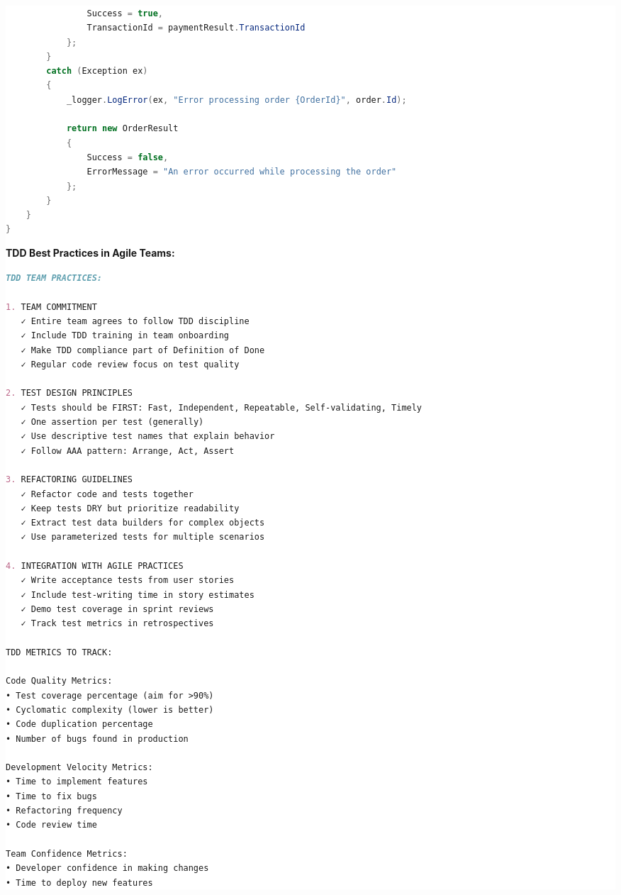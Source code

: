 ```csharp
                Success = true,
                TransactionId = paymentResult.TransactionId
            };
        }
        catch (Exception ex)
        {
            _logger.LogError(ex, "Error processing order {OrderId}", order.Id);
            
            return new OrderResult
            {
                Success = false,
                ErrorMessage = "An error occurred while processing the order"
            };
        }
    }
}
```

**TDD Best Practices in Agile Teams:**

```markdown
TDD TEAM PRACTICES:

1. TEAM COMMITMENT
   ✓ Entire team agrees to follow TDD discipline
   ✓ Include TDD training in team onboarding
   ✓ Make TDD compliance part of Definition of Done
   ✓ Regular code review focus on test quality

2. TEST DESIGN PRINCIPLES
   ✓ Tests should be FIRST: Fast, Independent, Repeatable, Self-validating, Timely
   ✓ One assertion per test (generally)
   ✓ Use descriptive test names that explain behavior
   ✓ Follow AAA pattern: Arrange, Act, Assert

3. REFACTORING GUIDELINES
   ✓ Refactor code and tests together
   ✓ Keep tests DRY but prioritize readability
   ✓ Extract test data builders for complex objects
   ✓ Use parameterized tests for multiple scenarios

4. INTEGRATION WITH AGILE PRACTICES
   ✓ Write acceptance tests from user stories
   ✓ Include test-writing time in story estimates
   ✓ Demo test coverage in sprint reviews
   ✓ Track test metrics in retrospectives

TDD METRICS TO TRACK:

Code Quality Metrics:
• Test coverage percentage (aim for >90%)
• Cyclomatic complexity (lower is better)
• Code duplication percentage
• Number of bugs found in production

Development Velocity Metrics:
• Time to implement features
• Time to fix bugs
• Refactoring frequency
• Code review time

Team Confidence Metrics:
• Developer confidence in making changes
• Time to deploy new features
```